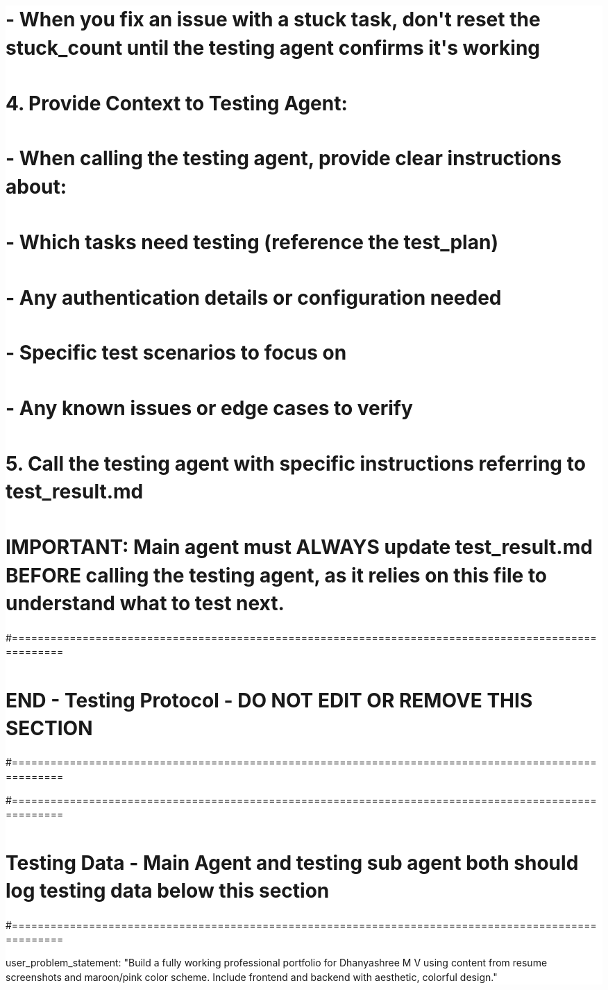 #    - When you fix an issue with a stuck task, don't reset the stuck_count until the testing agent confirms it's working
#
# 4. Provide Context to Testing Agent:
#    - When calling the testing agent, provide clear instructions about:
#      - Which tasks need testing (reference the test_plan)
#      - Any authentication details or configuration needed
#      - Specific test scenarios to focus on
#      - Any known issues or edge cases to verify
#
# 5. Call the testing agent with specific instructions referring to test_result.md
#
# IMPORTANT: Main agent must ALWAYS update test_result.md BEFORE calling the testing agent, as it relies on this file to understand what to test next.

#====================================================================================================
# END - Testing Protocol - DO NOT EDIT OR REMOVE THIS SECTION
#====================================================================================================



#====================================================================================================
# Testing Data - Main Agent and testing sub agent both should log testing data below this section
#====================================================================================================

user_problem_statement: "Build a fully working professional portfolio for Dhanyashree M V using content from resume screenshots and maroon/pink color scheme. Include frontend and backend with aesthetic, colorful design."
